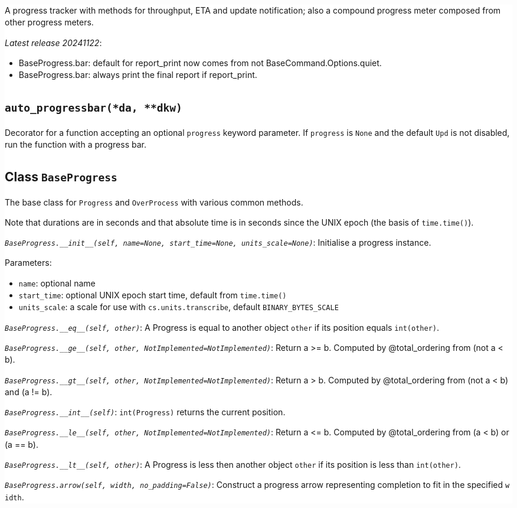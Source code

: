 A progress tracker with methods for throughput, ETA and update notification;
also a compound progress meter composed from other progress meters.

*Latest release 20241122*:
* BaseProgress.bar: default for report_print now comes from not BaseCommand.Options.quiet.
* BaseProgress.bar: always print the final report if report_print.

## <a name="auto_progressbar"></a>`auto_progressbar(*da, **dkw)`

Decorator for a function accepting an optional `progress`
keyword parameter.
If `progress` is `None` and the default `Upd` is not disabled,
run the function with a progress bar.

## <a name="BaseProgress"></a>Class `BaseProgress`

The base class for `Progress` and `OverProcess`
with various common methods.

Note that durations are in seconds
and that absolute time is in seconds since the UNIX epoch
(the basis of `time.time()`).

*`BaseProgress.__init__(self, name=None, start_time=None, units_scale=None)`*:
Initialise a progress instance.

Parameters:
* `name`: optional name
* `start_time`: optional UNIX epoch start time, default from `time.time()`
* `units_scale`: a scale for use with `cs.units.transcribe`,
  default `BINARY_BYTES_SCALE`

*`BaseProgress.__eq__(self, other)`*:
A Progress is equal to another object `other`
if its position equals `int(other)`.

*`BaseProgress.__ge__(self, other, NotImplemented=NotImplemented)`*:
Return a >= b.  Computed by @total_ordering from (not a < b).

*`BaseProgress.__gt__(self, other, NotImplemented=NotImplemented)`*:
Return a > b.  Computed by @total_ordering from (not a < b) and (a != b).

*`BaseProgress.__int__(self)`*:
`int(Progress)` returns the current position.

*`BaseProgress.__le__(self, other, NotImplemented=NotImplemented)`*:
Return a <= b.  Computed by @total_ordering from (a < b) or (a == b).

*`BaseProgress.__lt__(self, other)`*:
A Progress is less then another object `other`
if its position is less than `int(other)`.

*`BaseProgress.arrow(self, width, no_padding=False)`*:
Construct a progress arrow representing completion
to fit in the specified `width`.
